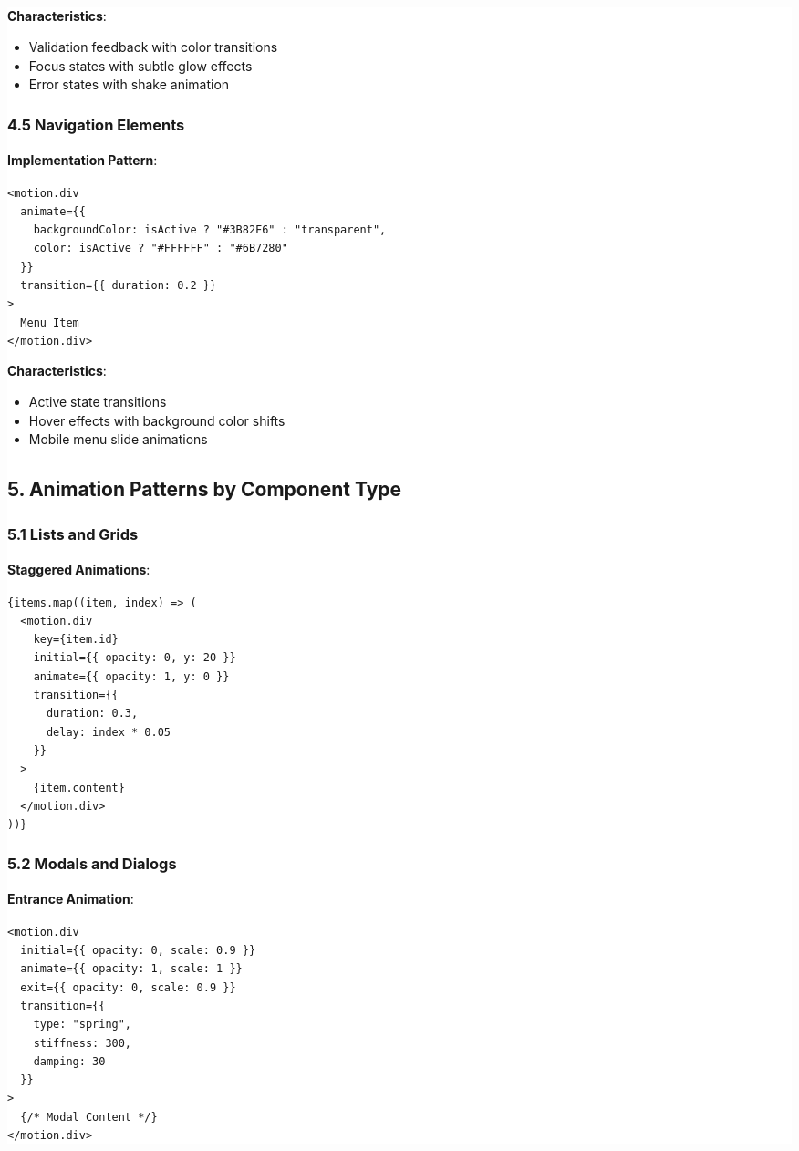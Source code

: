 **Characteristics**:
- Validation feedback with color transitions
- Focus states with subtle glow effects
- Error states with shake animation

### 4.5 Navigation Elements

**Implementation Pattern**:
```tsx
<motion.div
  animate={{ 
    backgroundColor: isActive ? "#3B82F6" : "transparent",
    color: isActive ? "#FFFFFF" : "#6B7280"
  }}
  transition={{ duration: 0.2 }}
>
  Menu Item
</motion.div>
```

**Characteristics**:
- Active state transitions
- Hover effects with background color shifts
- Mobile menu slide animations

## 5. Animation Patterns by Component Type

### 5.1 Lists and Grids

**Staggered Animations**:
```tsx
{items.map((item, index) => (
  <motion.div
    key={item.id}
    initial={{ opacity: 0, y: 20 }}
    animate={{ opacity: 1, y: 0 }}
    transition={{ 
      duration: 0.3, 
      delay: index * 0.05 
    }}
  >
    {item.content}
  </motion.div>
))}
```

### 5.2 Modals and Dialogs

**Entrance Animation**:
```tsx
<motion.div
  initial={{ opacity: 0, scale: 0.9 }}
  animate={{ opacity: 1, scale: 1 }}
  exit={{ opacity: 0, scale: 0.9 }}
  transition={{ 
    type: "spring", 
    stiffness: 300, 
    damping: 30 
  }}
>
  {/* Modal Content */}
</motion.div>
```
